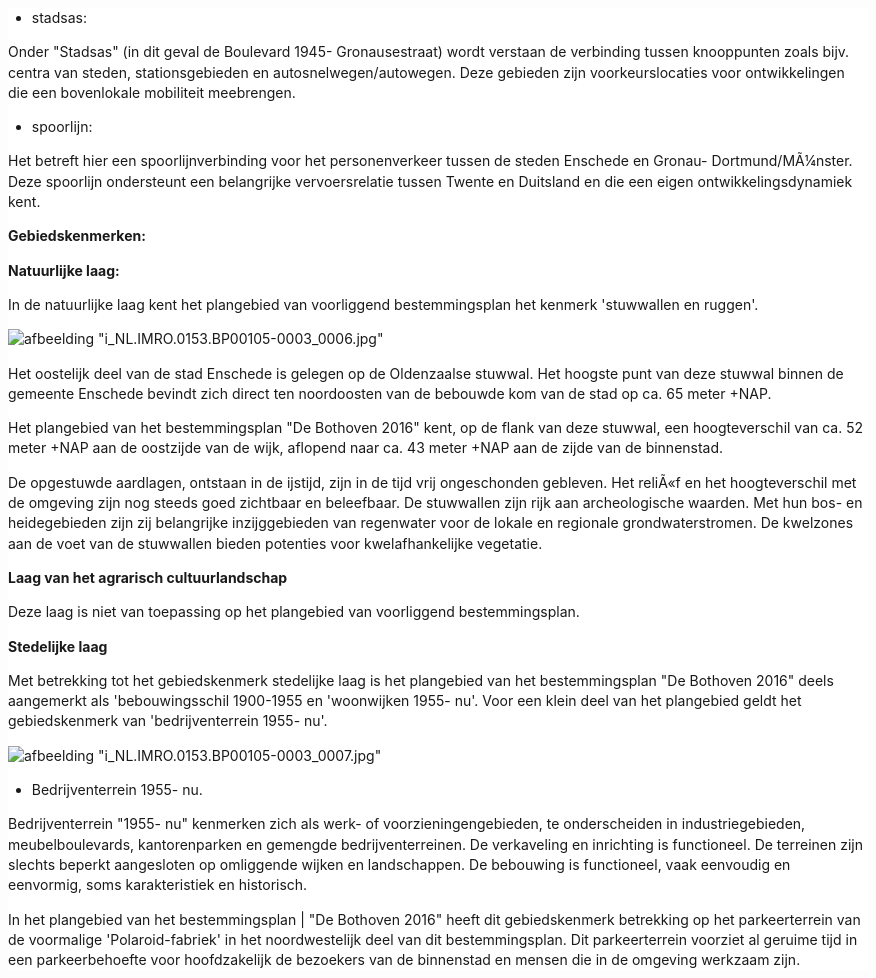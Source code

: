 * stadsas:

Onder "Stadsas" (in dit geval de Boulevard 1945\- Gronausestraat) wordt verstaan de verbinding tussen knooppunten zoals bijv. centra van steden, stationsgebieden en autosnelwegen/autowegen. Deze gebieden zijn voorkeurslocaties voor ontwikkelingen die een bovenlokale mobiliteit meebrengen.

* spoorlijn:

Het betreft hier een spoorlijnverbinding voor het personenverkeer tussen de steden Enschede en Gronau\- Dortmund/MÃ¼nster. Deze spoorlijn ondersteunt een belangrijke vervoersrelatie tussen Twente en Duitsland en die een eigen ontwikkelingsdynamiek kent.

**Gebiedskenmerken:**

**Natuurlijke laag:**

In de natuurlijke laag kent het plangebied van voorliggend bestemmingsplan het kenmerk 'stuwwallen en ruggen'.

![afbeelding "i_NL.IMRO.0153.BP00105-0003_0006.jpg"](i_NL.IMRO.0153.BP00105-0003_0006.jpg)

Het oostelijk deel van de stad Enschede is gelegen op de Oldenzaalse stuwwal. Het hoogste punt van deze stuwwal binnen de gemeente Enschede bevindt zich direct ten noordoosten van de bebouwde kom van de stad op ca. 65 meter \+NAP.

Het plangebied van het bestemmingsplan "De Bothoven 2016" kent, op de flank van deze stuwwal, een hoogteverschil van ca. 52 meter \+NAP aan de oostzijde van de wijk, aflopend naar ca. 43 meter \+NAP aan de zijde van de binnenstad.

De opgestuwde aardlagen, ontstaan in de ijstijd, zijn in de tijd vrij ongeschonden gebleven. Het reliÃ«f en het hoogteverschil met de omgeving zijn nog steeds goed zichtbaar en beleefbaar. De stuwwallen zijn rijk aan archeologische waarden. Met hun bos\- en heidegebieden zijn zij belangrijke inzijggebieden van regenwater voor de lokale en regionale grondwaterstromen. De kwelzones aan de voet van de stuwwallen bieden potenties voor kwelafhankelijke vegetatie.

**Laag van het agrarisch cultuurlandschap**

Deze laag is niet van toepassing op het plangebied van voorliggend bestemmingsplan.

**Stedelijke laag**

Met betrekking tot het gebiedskenmerk stedelijke laag is het plangebied van het bestemmingsplan "De Bothoven 2016" deels aangemerkt als 'bebouwingsschil 1900\-1955 en 'woonwijken 1955\- nu'. Voor een klein deel van het plangebied geldt het gebiedskenmerk van 'bedrijventerrein 1955\- nu'.

![afbeelding "i_NL.IMRO.0153.BP00105-0003_0007.jpg"](i_NL.IMRO.0153.BP00105-0003_0007.jpg)

* Bedrijventerrein 1955\- nu.

Bedrijventerrein "1955\- nu" kenmerken zich als werk\- of voorzieningengebieden, te onderscheiden in industriegebieden, meubelboulevards, kantorenparken en gemengde bedrijventerreinen. De verkaveling en inrichting is functioneel. De terreinen zijn slechts beperkt aangesloten op omliggende wijken en landschappen. De bebouwing is functioneel, vaak eenvoudig en eenvormig, soms karakteristiek en historisch.

In het plangebied van het bestemmingsplan \| "De Bothoven 2016" heeft dit gebiedskenmerk betrekking op het parkeerterrein van de voormalige 'Polaroid\-fabriek' in het noordwestelijk deel van dit bestemmingsplan. Dit parkeerterrein voorziet al geruime tijd in een parkeerbehoefte voor hoofdzakelijk de bezoekers van de binnenstad en mensen die in de omgeving werkzaam zijn.
